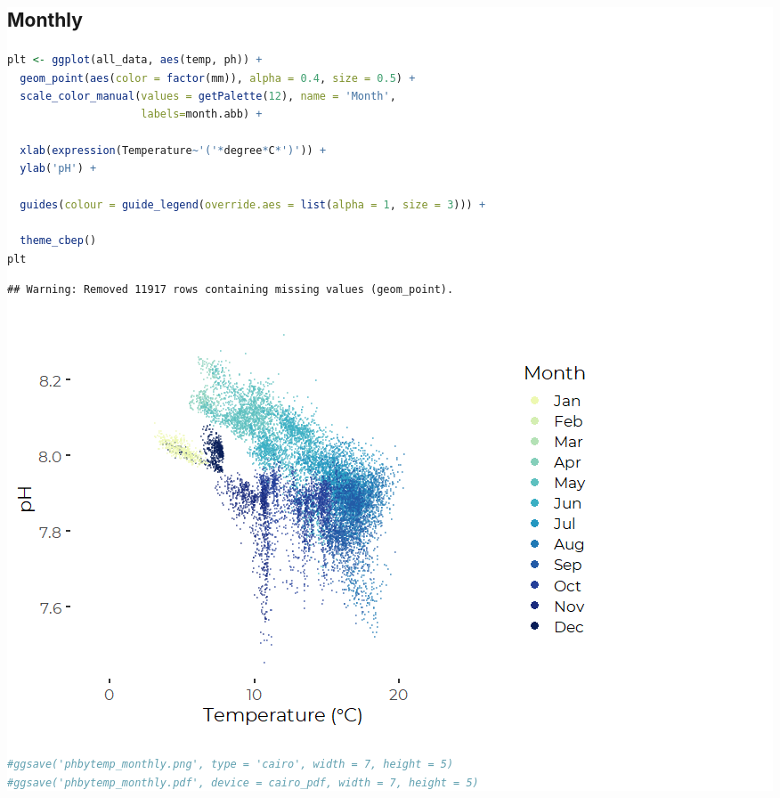 ## Monthly

``` r
plt <- ggplot(all_data, aes(temp, ph)) + 
  geom_point(aes(color = factor(mm)), alpha = 0.4, size = 0.5) +
  scale_color_manual(values = getPalette(12), name = 'Month',
                     labels=month.abb) +

  xlab(expression(Temperature~'('*degree*C*')')) +
  ylab('pH') +

  guides(colour = guide_legend(override.aes = list(alpha = 1, size = 3))) +

  theme_cbep()
plt
```

    ## Warning: Removed 11917 rows containing missing values (geom_point).

![](Revised_Graphics_files/figure-gfm/ph_by_temp_gradient-1.png)

``` r
#ggsave('phbytemp_monthly.png', type = 'cairo', width = 7, height = 5)
#ggsave('phbytemp_monthly.pdf', device = cairo_pdf, width = 7, height = 5)
```
